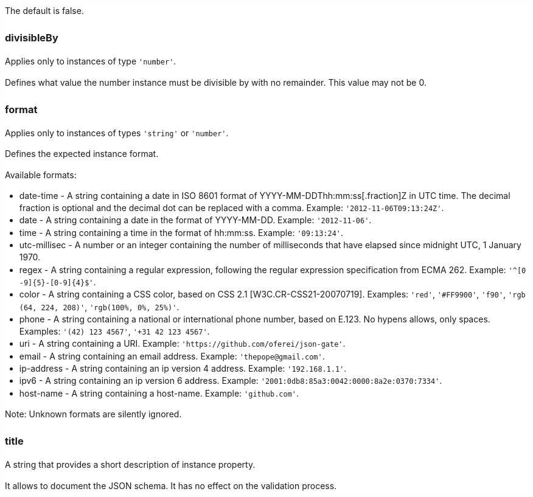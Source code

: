The default is false.

### divisibleBy

Applies only to instances of type `'number'`.

Defines what value the number instance must be divisible by with no remainder.
This value may not be 0.

### format

Applies only to instances of types `'string'` or `'number'`.

Defines the expected instance format.

Available formats:

* date-time - A string containing a date in ISO 8601 format of YYYY-MM-DDThh:mm:ss[.fraction]Z in UTC time.
The decimal fraction is optional and the decimal dot can be replaced with a comma.
Example: `'2012-11-06T09:13:24Z'`.
* date - A string containing a date in the format of YYYY-MM-DD.
Example: `'2012-11-06'`.
* time - A string containing a time in the format of hh:mm:ss.
Example: `'09:13:24'`.
* utc-millisec - A number or an integer containing the number of milliseconds that have elapsed since midnight UTC, 1 January 1970.
* regex - A string containing a regular expression, following the regular expression specification from ECMA 262.
Example: `'^[0-9]{5}-[0-9]{4}$'`.
* color - A string containing a CSS color, based on CSS 2.1 [W3C.CR-CSS21-20070719].
Examples: `'red'`, `'#FF9900'`, `'f90'`, `'rgb(64, 224, 208)'`, `'rgb(100%, 0%, 25%)'`.
* phone - A string containing a national or international phone number, based on E.123.
No hypens allows, only spaces.
Examples: `'(42) 123 4567'`, `'+31 42 123 4567'`.
* uri - A string containing a URI.
Example: `'https://github.com/oferei/json-gate'`.
* email - A string containing an email address.
Example: `'thepope@gmail.com'`.
* ip-address - A string containing an ip version 4 address.
Example: `'192.168.1.1'`.
* ipv6 - A string containing an ip version 6 address.
Example: `'2001:0db8:85a3:0042:0000:8a2e:0370:7334'`.
* host-name - A string containing a host-name.
Example: `'github.com'`.

Note: Unknown formats are silently ignored.

### title

A string that provides a short description of instance property.

It allows to document the JSON schema.
It has no effect on the validation process.
